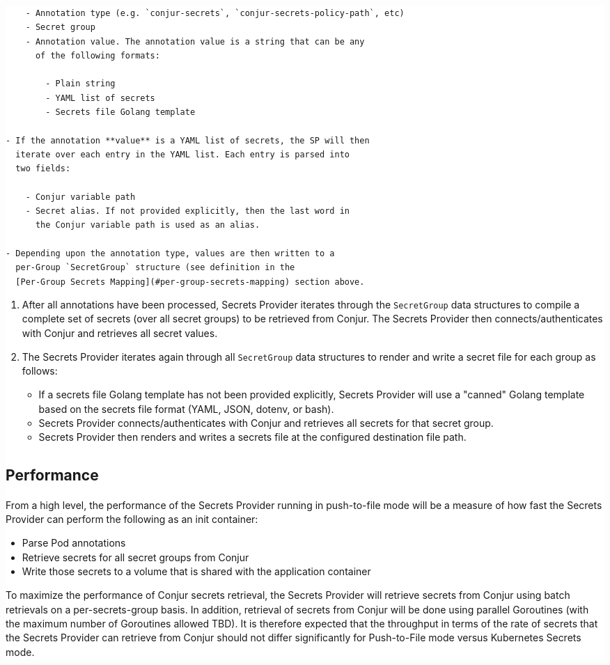         - Annotation type (e.g. `conjur-secrets`, `conjur-secrets-policy-path`, etc)
        - Secret group
        - Annotation value. The annotation value is a string that can be any
          of the following formats:

            - Plain string
            - YAML list of secrets
            - Secrets file Golang template

    - If the annotation **value** is a YAML list of secrets, the SP will then
      iterate over each entry in the YAML list. Each entry is parsed into
      two fields:

        - Conjur variable path
        - Secret alias. If not provided explicitly, then the last word in
          the Conjur variable path is used as an alias.

    - Depending upon the annotation type, values are then written to a
      per-Group `SecretGroup` structure (see definition in the
      [Per-Group Secrets Mapping](#per-group-secrets-mapping) section above.

1. After all annotations have been processed, Secrets Provider iterates
   through the `SecretGroup` data structures to compile a complete set of
   secrets (over all secret groups) to be retrieved from Conjur. The Secrets
   Provider then connects/authenticates with Conjur and retrieves all
   secret values.

1. The Secrets Provider iterates again through all `SecretGroup` data
   structures to render and write a secret file for each group as follows:

    - If a secrets file Golang template has not been provided explicitly,
      Secrets Provider will use a "canned" Golang template based on the
      secrets file format (YAML, JSON, dotenv, or bash).
    - Secrets Provider connects/authenticates with Conjur and retrieves all
      secrets for that secret group.
    - Secrets Provider then renders and writes a secrets file at the configured
      destination file path.

## Performance

From a high level, the performance of the Secrets Provider running in
push-to-file mode will be a measure of how fast the Secrets Provider can
perform the following as an init container:

- Parse Pod annotations
- Retrieve secrets for all secret groups from Conjur
- Write those secrets to a volume that is shared with the application container

To maximize the performance of Conjur secrets retrieval, the Secrets Provider
will retrieve secrets from Conjur using batch retrievals on a
per-secrets-group basis. In addition, retrieval of secrets from Conjur will
be done using parallel Goroutines (with the maximum number of Goroutines
allowed TBD). It is therefore expected that the throughput in terms of
the rate of secrets that the Secrets Provider can retrieve from Conjur
should not differ significantly for Push-to-File mode versus Kubernetes
Secrets mode.
